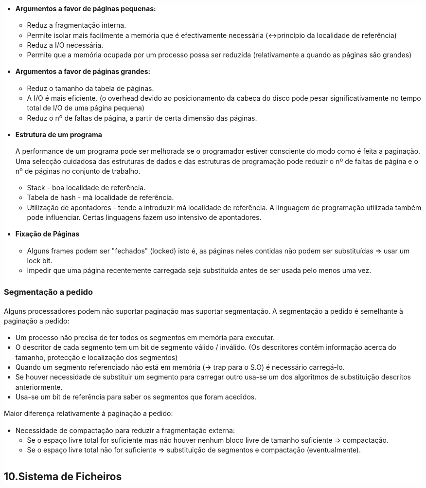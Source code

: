 - **Argumentos a favor de páginas pequenas:**
	- Reduz a fragmentação interna.
	- Permite isolar mais facilmente a memória que é efectivamente necessária (↔princípio da localidade de referência)
	- Reduz a I/O necessária.
	- Permite que a memória ocupada por um processo possa ser reduzida (relativamente a quando as páginas são grandes)

- **Argumentos a favor de páginas grandes:**
	- Reduz o tamanho da tabela de páginas.
	- A I/O é mais eficiente. (o overhead devido ao posicionamento da cabeça do disco pode pesar significativamente no tempo total de I/O de uma página pequena)
	- Reduz o nº de faltas de página, a partir de certa dimensão das páginas.

- **Estrutura de um programa**

	A performance de um programa pode ser melhorada se o programador estiver consciente do modo como é feita a paginação.
	Uma selecção cuidadosa das estruturas de dados e das estruturas de programação pode reduzir o nº de faltas de página e o nº de páginas no conjunto de trabalho.
	- Stack - boa localidade de referência.
	- Tabela de hash - má localidade de referência.
	- Utilização de apontadores - tende a introduzir má localidade de referência.
	A linguagem de programação utilizada também pode influenciar. Certas linguagens fazem uso intensivo de apontadores.

- **Fixação de Páginas**
	- Alguns frames podem ser "fechados" (locked) isto é, as páginas neles contidas não podem ser substituídas ⇒ usar um lock bit.
	- Impedir que uma página recentemente carregada seja substituída antes de ser usada pelo menos uma vez.

### Segmentação a pedido

Alguns processadores podem não suportar paginação mas suportar segmentação.  A segmentação a pedido é semelhante à paginação a pedido:

- Um processo não precisa de ter todos os segmentos em memória para executar.
- O descritor de cada segmento tem um bit de segmento válido / inválido. (Os descritores contêm informação acerca do tamanho, protecção e localização dos segmentos)
- Quando um segmento referenciado não está em memória (→ trap para o S.O) é necessário carregá-lo.
- Se houver necessidade de substituir um segmento para carregar outro usa-se um dos algoritmos de substituição descritos anteriormente.
- Usa-se um bit de referência para saber os segmentos que foram acedidos.

Maior diferença relativamente à paginação a pedido:

-  Necessidade de compactação para reduzir a fragmentação externa:
	- Se o espaço livre total for suficiente mas não houver nenhum bloco livre de tamanho suficiente ⇒ compactação.
	- Se o espaço livre total não for suficiente ⇒ substituição de segmentos e compactação (eventualmente).

## 10.Sistema de Ficheiros
